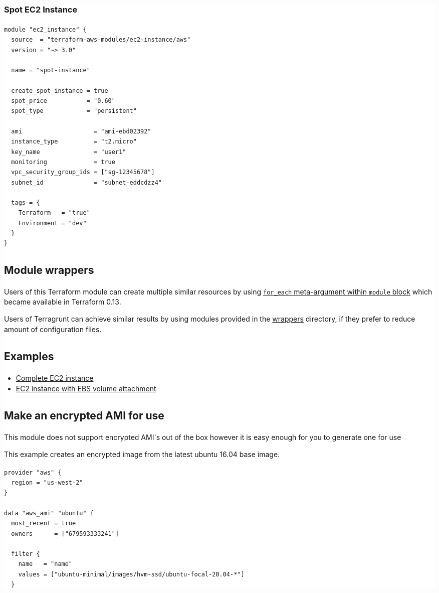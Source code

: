 ### Spot EC2 Instance

```hcl
module "ec2_instance" {
  source  = "terraform-aws-modules/ec2-instance/aws"
  version = "~> 3.0"

  name = "spot-instance"

  create_spot_instance = true
  spot_price           = "0.60"
  spot_type            = "persistent"

  ami                    = "ami-ebd02392"
  instance_type          = "t2.micro"
  key_name               = "user1"
  monitoring             = true
  vpc_security_group_ids = ["sg-12345678"]
  subnet_id              = "subnet-eddcdzz4"

  tags = {
    Terraform   = "true"
    Environment = "dev"
  }
}
```

## Module wrappers

Users of this Terraform module can create multiple similar resources by using [`for_each` meta-argument within `module` block](https://www.terraform.io/language/meta-arguments/for_each) which became available in Terraform 0.13.

Users of Terragrunt can achieve similar results by using modules provided in the [wrappers](https://github.com/terraform-aws-modules/terraform-aws-ec2-instance/tree/master/wrappers) directory, if they prefer to reduce amount of configuration files.

## Examples

- [Complete EC2 instance](https://github.com/terraform-aws-modules/terraform-aws-ec2-instance/tree/master/examples/complete)
- [EC2 instance with EBS volume attachment](https://github.com/terraform-aws-modules/terraform-aws-ec2-instance/tree/master/examples/volume-attachment)

## Make an encrypted AMI for use

This module does not support encrypted AMI's out of the box however it is easy enough for you to generate one for use

This example creates an encrypted image from the latest ubuntu 16.04 base image.

```hcl
provider "aws" {
  region = "us-west-2"
}

data "aws_ami" "ubuntu" {
  most_recent = true
  owners      = ["679593333241"]

  filter {
    name   = "name"
    values = ["ubuntu-minimal/images/hvm-ssd/ubuntu-focal-20.04-*"]
  }

```